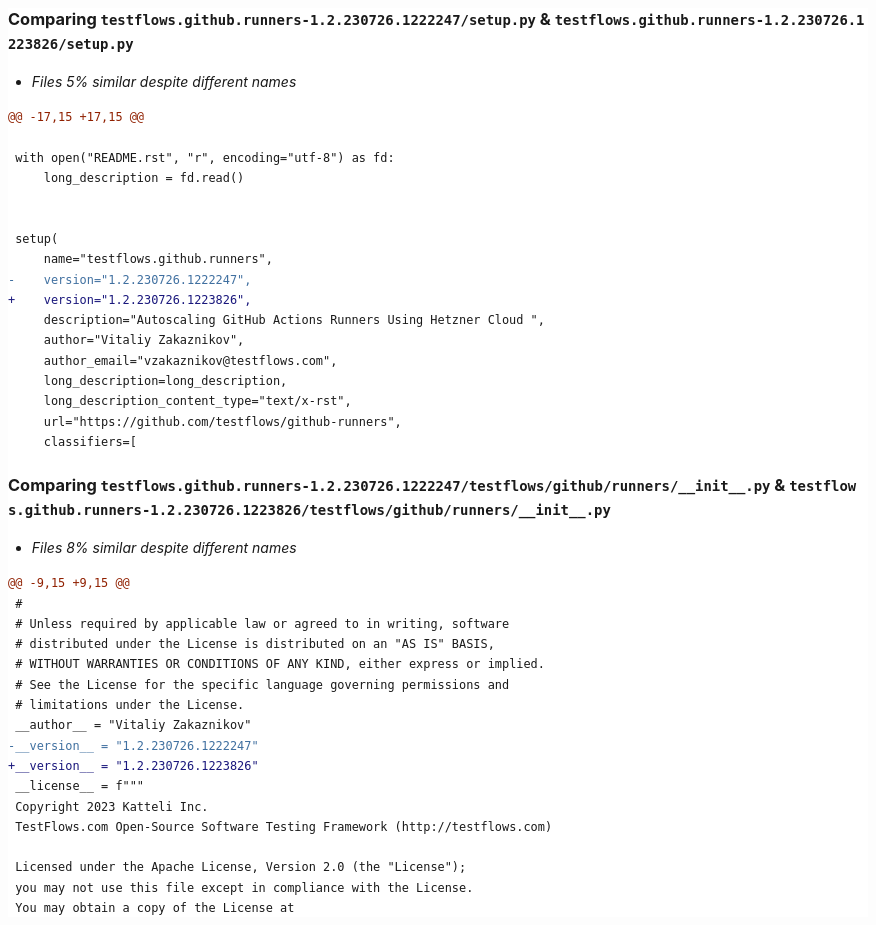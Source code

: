 ### Comparing `testflows.github.runners-1.2.230726.1222247/setup.py` & `testflows.github.runners-1.2.230726.1223826/setup.py`

 * *Files 5% similar despite different names*

```diff
@@ -17,15 +17,15 @@
 
 with open("README.rst", "r", encoding="utf-8") as fd:
     long_description = fd.read()
 
 
 setup(
     name="testflows.github.runners",
-    version="1.2.230726.1222247",
+    version="1.2.230726.1223826",
     description="Autoscaling GitHub Actions Runners Using Hetzner Cloud ",
     author="Vitaliy Zakaznikov",
     author_email="vzakaznikov@testflows.com",
     long_description=long_description,
     long_description_content_type="text/x-rst",
     url="https://github.com/testflows/github-runners",
     classifiers=[
```

### Comparing `testflows.github.runners-1.2.230726.1222247/testflows/github/runners/__init__.py` & `testflows.github.runners-1.2.230726.1223826/testflows/github/runners/__init__.py`

 * *Files 8% similar despite different names*

```diff
@@ -9,15 +9,15 @@
 #
 # Unless required by applicable law or agreed to in writing, software
 # distributed under the License is distributed on an "AS IS" BASIS,
 # WITHOUT WARRANTIES OR CONDITIONS OF ANY KIND, either express or implied.
 # See the License for the specific language governing permissions and
 # limitations under the License.
 __author__ = "Vitaliy Zakaznikov"
-__version__ = "1.2.230726.1222247"
+__version__ = "1.2.230726.1223826"
 __license__ = f"""
 Copyright 2023 Katteli Inc.
 TestFlows.com Open-Source Software Testing Framework (http://testflows.com)
 
 Licensed under the Apache License, Version 2.0 (the "License");
 you may not use this file except in compliance with the License.
 You may obtain a copy of the License at
```
